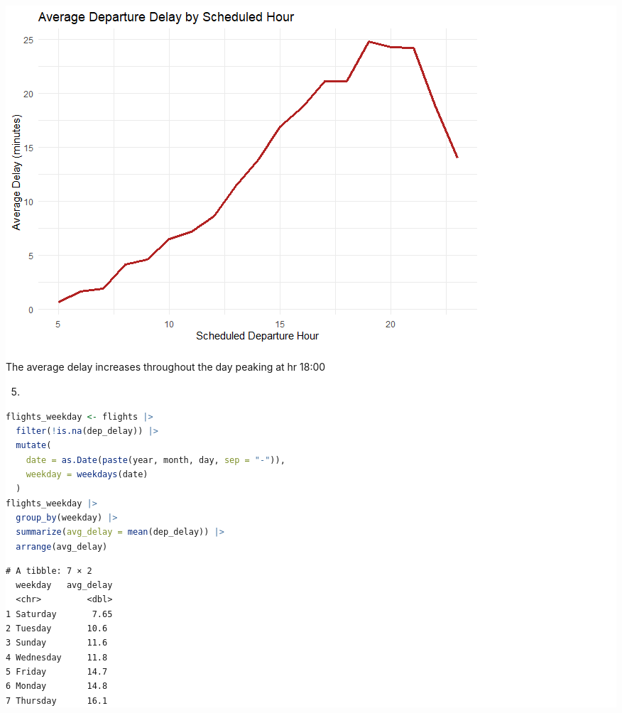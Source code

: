 ![](Chapter_17_files/figure-commonmark/unnamed-chunk-30-1.png)

The average delay increases throughout the day peaking at hr 18:00

5.  

``` r
flights_weekday <- flights |> 
  filter(!is.na(dep_delay)) |> 
  mutate(
    date = as.Date(paste(year, month, day, sep = "-")),
    weekday = weekdays(date)
  )
flights_weekday |> 
  group_by(weekday) |> 
  summarize(avg_delay = mean(dep_delay)) |> 
  arrange(avg_delay)
```

    # A tibble: 7 × 2
      weekday   avg_delay
      <chr>         <dbl>
    1 Saturday       7.65
    2 Tuesday       10.6 
    3 Sunday        11.6 
    4 Wednesday     11.8 
    5 Friday        14.7 
    6 Monday        14.8 
    7 Thursday      16.1 
